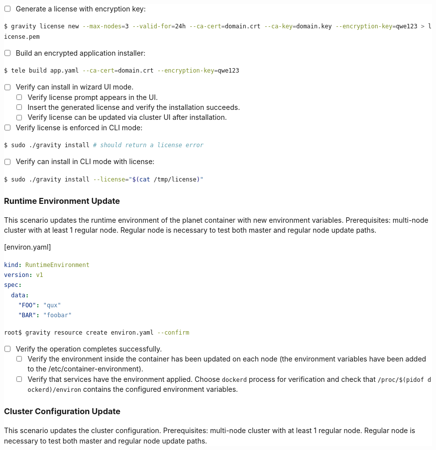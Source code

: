 - [ ] Generate a license with encryption key:
```bash
$ gravity license new --max-nodes=3 --valid-for=24h --ca-cert=domain.crt --ca-key=domain.key --encryption-key=qwe123 > license.pem
```

- [ ] Build an encrypted application installer:
```bash
$ tele build app.yaml --ca-cert=domain.crt --encryption-key=qwe123
```

- [ ] Verify can install in wizard UI mode.
  - [ ] Verify license prompt appears in the UI.
  - [ ] Insert the generated license and verify the installation succeeds.
  - [ ] Verify license can be updated via cluster UI after installation.

- [ ] Verify license is enforced in CLI mode:
```bash
$ sudo ./gravity install # should return a license error
```

- [ ] Verify can install in CLI mode with license:
```bash
$ sudo ./gravity install --license="$(cat /tmp/license)"
```

### Runtime Environment Update

This scenario updates the runtime environment of the planet container with new environment variables. Prerequisites: multi-node cluster with at least 1 regular node.
Regular node is necessary to test both master and regular node update paths.

[environ.yaml]
```yaml
kind: RuntimeEnvironment
version: v1
spec:
  data:
    "FOO": "qux"
    "BAR": "foobar"
```

```bash
root$ gravity resource create environ.yaml --confirm
```

- [ ] Verify the operation completes successfully.
  - [ ] Verify the environment inside the container has been updated on each node (the environment variables have been added to the /etc/container-environment).
  - [ ] Verify that services have the environment applied. Choose `dockerd` process for verification and check that `/proc/$(pidof dockerd)/environ` contains the configured environment variables.

### Cluster Configuration Update

This scenario updates the cluster configuration. Prerequisites: multi-node cluster with at least 1 regular node.
Regular node is necessary to test both master and regular node update paths.
